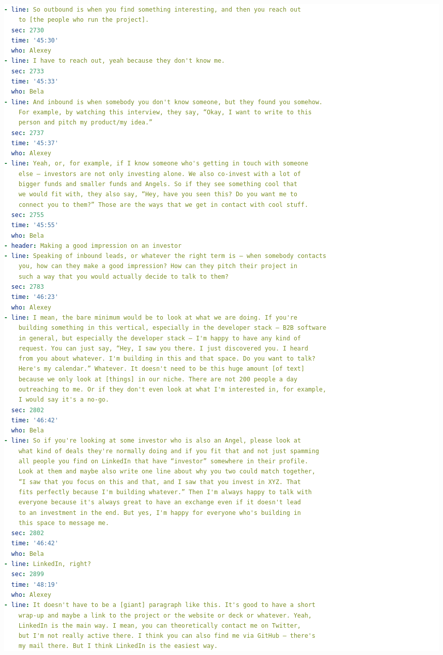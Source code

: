 ```yaml
- line: So outbound is when you find something interesting, and then you reach out
    to [the people who run the project].
  sec: 2730
  time: '45:30'
  who: Alexey
- line: I have to reach out, yeah because they don't know me.
  sec: 2733
  time: '45:33'
  who: Bela
- line: And inbound is when somebody you don't know someone, but they found you somehow.
    For example, by watching this interview, they say, “Okay, I want to write to this
    person and pitch my product/my idea.”
  sec: 2737
  time: '45:37'
  who: Alexey
- line: Yeah, or, for example, if I know someone who's getting in touch with someone
    else – investors are not only investing alone. We also co-invest with a lot of
    bigger funds and smaller funds and Angels. So if they see something cool that
    we would fit with, they also say, “Hey, have you seen this? Do you want me to
    connect you to them?” Those are the ways that we get in contact with cool stuff.
  sec: 2755
  time: '45:55'
  who: Bela
- header: Making a good impression on an investor
- line: Speaking of inbound leads, or whatever the right term is – when somebody contacts
    you, how can they make a good impression? How can they pitch their project in
    such a way that you would actually decide to talk to them?
  sec: 2783
  time: '46:23'
  who: Alexey
- line: I mean, the bare minimum would be to look at what we are doing. If you're
    building something in this vertical, especially in the developer stack – B2B software
    in general, but especially the developer stack – I'm happy to have any kind of
    request. You can just say, “Hey, I saw you there. I just discovered you. I heard
    from you about whatever. I'm building in this and that space. Do you want to talk?
    Here's my calendar.” Whatever. It doesn't need to be this huge amount [of text]
    because we only look at [things] in our niche. There are not 200 people a day
    outreaching to me. Or if they don't even look at what I'm interested in, for example,
    I would say it's a no-go.
  sec: 2802
  time: '46:42'
  who: Bela
- line: So if you're looking at some investor who is also an Angel, please look at
    what kind of deals they're normally doing and if you fit that and not just spamming
    all people you find on LinkedIn that have “investor” somewhere in their profile.
    Look at them and maybe also write one line about why you two could match together,
    “I saw that you focus on this and that, and I saw that you invest in XYZ. That
    fits perfectly because I'm building whatever.” Then I'm always happy to talk with
    everyone because it's always great to have an exchange even if it doesn't lead
    to an investment in the end. But yes, I'm happy for everyone who's building in
    this space to message me.
  sec: 2802
  time: '46:42'
  who: Bela
- line: LinkedIn, right?
  sec: 2899
  time: '48:19'
  who: Alexey
- line: It doesn't have to be a [giant] paragraph like this. It's good to have a short
    wrap-up and maybe a link to the project or the website or deck or whatever. Yeah,
    LinkedIn is the main way. I mean, you can theoretically contact me on Twitter,
    but I'm not really active there. I think you can also find me via GitHub – there's
    my mail there. But I think LinkedIn is the easiest way.
```